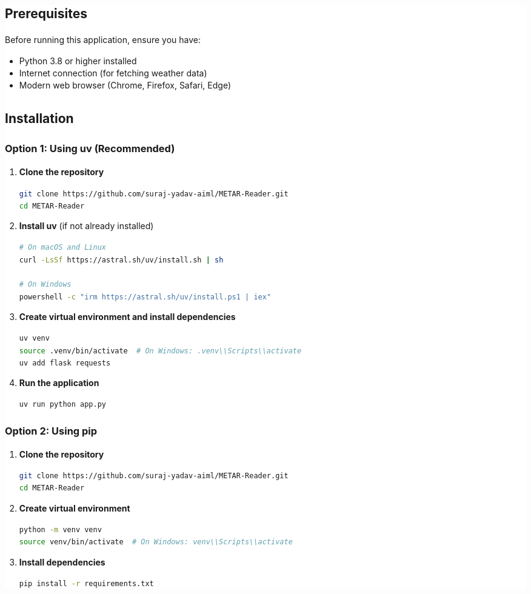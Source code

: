 ## Prerequisites

Before running this application, ensure you have:

- Python 3.8 or higher installed
- Internet connection (for fetching weather data)
- Modern web browser (Chrome, Firefox, Safari, Edge)

## Installation

### Option 1: Using uv (Recommended)

1. **Clone the repository**
   ```bash
   git clone https://github.com/suraj-yadav-aiml/METAR-Reader.git
   cd METAR-Reader
   ```

2. **Install uv** (if not already installed)
   ```bash
   # On macOS and Linux
   curl -LsSf https://astral.sh/uv/install.sh | sh

   # On Windows
   powershell -c "irm https://astral.sh/uv/install.ps1 | iex"
   ```

3. **Create virtual environment and install dependencies**
   ```bash
   uv venv
   source .venv/bin/activate  # On Windows: .venv\\Scripts\\activate
   uv add flask requests
   ```

4. **Run the application**
   ```bash
   uv run python app.py
   ```

### Option 2: Using pip

1. **Clone the repository**
   ```bash
   git clone https://github.com/suraj-yadav-aiml/METAR-Reader.git
   cd METAR-Reader
   ```

2. **Create virtual environment**
   ```bash
   python -m venv venv
   source venv/bin/activate  # On Windows: venv\\Scripts\\activate
   ```

3. **Install dependencies**
   ```bash
   pip install -r requirements.txt
   ```
